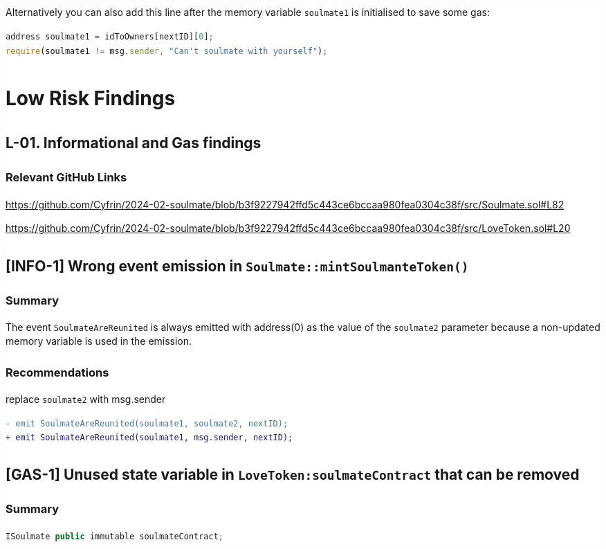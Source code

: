 Alternatively you can also add this line after the memory variable `soulmate1` is initialised to save some gas:

```js
address soulmate1 = idToOwners[nextID][0];
require(soulmate1 != msg.sender, "Can't soulmate with yourself");
```

# Low Risk Findings

## <a id='L-01'></a>L-01. Informational and Gas findings            

### Relevant GitHub Links
	
https://github.com/Cyfrin/2024-02-soulmate/blob/b3f9227942ffd5c443ce6bccaa980fea0304c38f/src/Soulmate.sol#L82

https://github.com/Cyfrin/2024-02-soulmate/blob/b3f9227942ffd5c443ce6bccaa980fea0304c38f/src/LoveToken.sol#L20

## [INFO-1] Wrong event emission in `Soulmate::mintSoulmanteToken()`

### Summary
The event `SoulmateAreReunited` is always emitted with address(0) as the value of the `soulmate2` parameter because a non-updated memory variable is used in the emission.

### Recommendations
replace `soulmate2` with msg.sender

```diff
- emit SoulmateAreReunited(soulmate1, soulmate2, nextID);
+ emit SoulmateAreReunited(soulmate1, msg.sender, nextID);
```

## [GAS-1] Unused state variable in `LoveToken:soulmateContract` that can be removed

### Summary
```js
ISoulmate public immutable soulmateContract;
```



